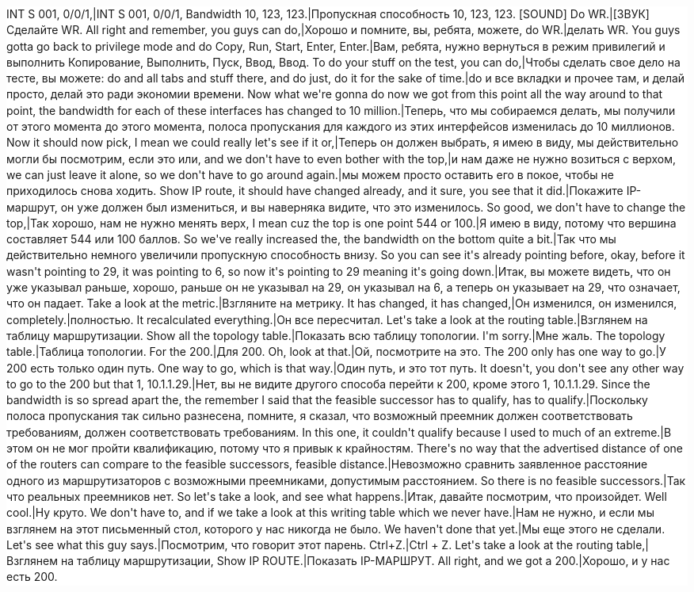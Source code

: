 INT S 001, 0/0/1,|INT S 001, 0/0/1,
Bandwidth 10, 123, 123.|Пропускная способность 10, 123, 123.
[SOUND] Do WR.|[ЗВУК] Сделайте WR.
All right and remember, you guys can do,|Хорошо и помните, вы, ребята, можете,
do WR.|делать WR.
You guys gotta go back to privilege mode and do Copy, Run, Start, Enter, Enter.|Вам, ребята, нужно вернуться в режим привилегий и выполнить Копирование, Выполнить, Пуск, Ввод, Ввод.
To do your stuff on the test, you can do,|Чтобы сделать свое дело на тесте, вы можете:
do and all tabs and stuff there, and do just, do it for the sake of time.|do и все вкладки и прочее там, и делай просто, делай это ради экономии времени.
Now what we're gonna do now we got from this point all the way around to that point, the bandwidth for each of these interfaces has changed to 10 million.|Теперь, что мы собираемся делать, мы получили от этого момента до этого момента, полоса пропускания для каждого из этих интерфейсов изменилась до 10 миллионов.
Now it should now pick, I mean we could really let's see if it or,|Теперь он должен выбрать, я имею в виду, мы действительно могли бы посмотрим, если это или,
and we don't have to even bother with the top,|и нам даже не нужно возиться с верхом,
we can just leave it alone, so we don't have to go around again.|мы можем просто оставить его в покое, чтобы не приходилось снова ходить.
Show IP route, it should have changed already, and it sure, you see that it did.|Покажите IP-маршрут, он уже должен был измениться, и вы наверняка видите, что это изменилось.
So good, we don't have to change the top,|Так хорошо, нам не нужно менять верх,
I mean cuz the top is one point 544 or 100.|Я имею в виду, потому что вершина составляет 544 или 100 баллов.
So we've really increased the, the bandwidth on the bottom quite a bit.|Так что мы действительно немного увеличили пропускную способность внизу.
So you can see it's already pointing before, okay, before it wasn't pointing to 29, it was pointing to 6, so now it's pointing to 29 meaning it's going down.|Итак, вы можете видеть, что он уже указывал раньше, хорошо, раньше он не указывал на 29, он указывал на 6, а теперь он указывает на 29, что означает, что он падает.
Take a look at the metric.|Взгляните на метрику.
It has changed, it has changed,|Он изменился, он изменился,
completely.|полностью.
It recalculated everything.|Он все пересчитал.
Let's take a look at the routing table.|Взглянем на таблицу маршрутизации.
Show all the topology table.|Показать всю таблицу топологии.
I'm sorry.|Мне жаль.
The topology table.|Таблица топологии.
For the 200.|Для 200.
Oh, look at that.|Ой, посмотрите на это.
The 200 only has one way to go.|У 200 есть только один путь.
One way to go, which is that way.|Один путь, и это тот путь.
It doesn't, you don't see any other way to go to the 200 but that 1, 10.1.1.29.|Нет, вы не видите другого способа перейти к 200, кроме этого 1, 10.1.1.29.
Since the bandwidth is so spread apart the, the remember I said that the feasible successor has to qualify, has to qualify.|Поскольку полоса пропускания так сильно разнесена, помните, я сказал, что возможный преемник должен соответствовать требованиям, должен соответствовать требованиям.
In this one, it couldn't qualify because I used to much of an extreme.|В этом он не мог пройти квалификацию, потому что я привык к крайностям.
There's no way that the advertised distance of one of the routers can compare to the feasible successors, feasible distance.|Невозможно сравнить заявленное расстояние одного из маршрутизаторов с возможными преемниками, допустимым расстоянием.
So there is no feasible successors.|Так что реальных преемников нет.
So let's take a look, and see what happens.|Итак, давайте посмотрим, что произойдет.
Well cool.|Ну круто.
We don't have to, and if we take a look at this writing table which we never have.|Нам не нужно, и если мы взглянем на этот письменный стол, которого у нас никогда не было.
We haven't done that yet.|Мы еще этого не сделали.
Let's see what this guy says.|Посмотрим, что говорит этот парень.
Ctrl+Z.|Ctrl + Z.
Let's take a look at the routing table,|Взглянем на таблицу маршрутизации,
Show IP ROUTE.|Показать IP-МАРШРУТ.
All right, and we got a 200.|Хорошо, и у нас есть 200.